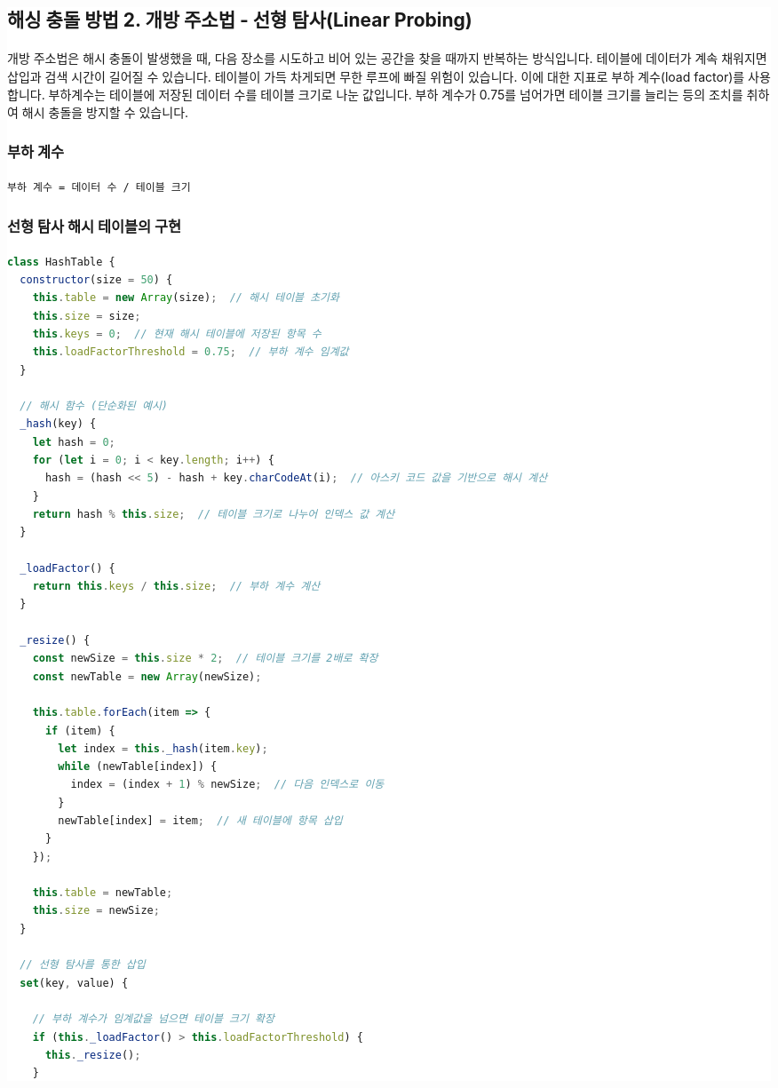 
## 해싱 충돌 방법 2. 개방 주소법 - 선형 탐사(Linear Probing)

개방 주소법은 해시 충돌이 발생했을 때, 다음 장소를 시도하고 비어 있는 공간을 찾을 때까지 반복하는 방식입니다. 테이블에 데이터가 계속 채워지면 삽입과 검색 시간이 길어질 수 있습니다. 테이블이 가득 차게되면 무한 루프에 빠질 위험이 있습니다. 이에 대한 지표로 부하 계수(load factor)를 사용합니다. 부하계수는 테이블에 저장된 데이터 수를 테이블 크기로 나눈 값입니다. 부하 계수가 0.75를 넘어가면 테이블 크기를 늘리는 등의 조치를 취하여 해시 충돌을 방지할 수 있습니다.


### 부하 계수

```bash
부하 계수 = 데이터 수 / 테이블 크기
```


### 선형 탐사 해시 테이블의 구현

```javascript
class HashTable {
  constructor(size = 50) {
    this.table = new Array(size);  // 해시 테이블 초기화
    this.size = size;
    this.keys = 0;  // 현재 해시 테이블에 저장된 항목 수
    this.loadFactorThreshold = 0.75;  // 부하 계수 임계값
  }

  // 해시 함수 (단순화된 예시)
  _hash(key) {
    let hash = 0;
    for (let i = 0; i < key.length; i++) {
      hash = (hash << 5) - hash + key.charCodeAt(i);  // 아스키 코드 값을 기반으로 해시 계산
    }
    return hash % this.size;  // 테이블 크기로 나누어 인덱스 값 계산
  }

  _loadFactor() {
    return this.keys / this.size;  // 부하 계수 계산
  }

  _resize() {
    const newSize = this.size * 2;  // 테이블 크기를 2배로 확장
    const newTable = new Array(newSize);

    this.table.forEach(item => {
      if (item) {
        let index = this._hash(item.key);
        while (newTable[index]) {
          index = (index + 1) % newSize;  // 다음 인덱스로 이동
        }
        newTable[index] = item;  // 새 테이블에 항목 삽입
      }
    });

    this.table = newTable;
    this.size = newSize;
  }

  // 선형 탐사를 통한 삽입
  set(key, value) {

    // 부하 계수가 임계값을 넘으면 테이블 크기 확장
    if (this._loadFactor() > this.loadFactorThreshold) {
      this._resize();  
    }

```